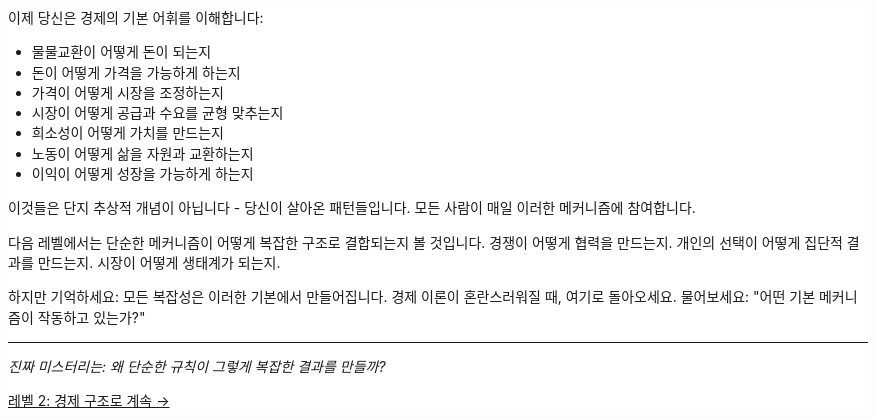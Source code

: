 이제 당신은 경제의 기본 어휘를 이해합니다:
- 물물교환이 어떻게 돈이 되는지
- 돈이 어떻게 가격을 가능하게 하는지
- 가격이 어떻게 시장을 조정하는지
- 시장이 어떻게 공급과 수요를 균형 맞추는지
- 희소성이 어떻게 가치를 만드는지
- 노동이 어떻게 삶을 자원과 교환하는지
- 이익이 어떻게 성장을 가능하게 하는지

이것들은 단지 추상적 개념이 아닙니다 - 당신이 살아온 패턴들입니다. 모든 사람이 매일 이러한 메커니즘에 참여합니다.

다음 레벨에서는 단순한 메커니즘이 어떻게 복잡한 구조로 결합되는지 볼 것입니다. 경쟁이 어떻게 협력을 만드는지. 개인의 선택이 어떻게 집단적 결과를 만드는지. 시장이 어떻게 생태계가 되는지.

하지만 기억하세요: 모든 복잡성은 이러한 기본에서 만들어집니다. 경제 이론이 혼란스러워질 때, 여기로 돌아오세요. 물어보세요: "어떤 기본 메커니즘이 작동하고 있는가?"

---

*진짜 미스터리는: 왜 단순한 규칙이 그렇게 복잡한 결과를 만들까?*

[레벨 2: 경제 구조로 계속 →](L2_Economic_Structures.md)